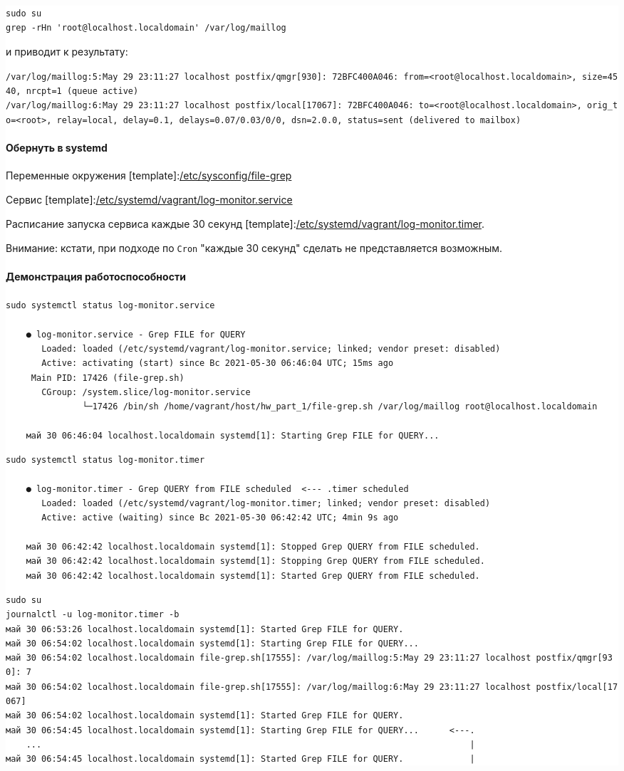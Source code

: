 ```shell
sudo su
grep -rHn 'root@localhost.localdomain' /var/log/maillog 
```

и приводит к результату:

```text
/var/log/maillog:5:May 29 23:11:27 localhost postfix/qmgr[930]: 72BFC400A046: from=<root@localhost.localdomain>, size=4540, nrcpt=1 (queue active)
/var/log/maillog:6:May 29 23:11:27 localhost postfix/local[17067]: 72BFC400A046: to=<root@localhost.localdomain>, orig_to=<root>, relay=local, delay=0.1, delays=0.07/0.03/0/0, dsn=2.0.0, status=sent (delivered to mailbox)
```

#### Обернуть в systemd

Переменные окружения [template]:[/etc/sysconfig/file-grep](./008/vm/guest/etc/sysconfig/vagrant/file-grep)

Сервис [template]:[/etc/systemd/vagrant/log-monitor.service](./008/vm/guest/etc/systemd/vagrant/log-monitor.service)

Расписание запуска сервиса каждые 30 секунд [template]:[/etc/systemd/vagrant/log-monitor.timer](./008/vm/guest/etc/systemd/vagrant/log-monitor.timer).

Внимание: кстати, при подходе по `Cron` "каждые 30 секунд" сделать не представляется возможным.

#### Демонстрация работоспособности

```shell
sudo systemctl status log-monitor.service
    
    ● log-monitor.service - Grep FILE for QUERY
       Loaded: loaded (/etc/systemd/vagrant/log-monitor.service; linked; vendor preset: disabled)
       Active: activating (start) since Вс 2021-05-30 06:46:04 UTC; 15ms ago
     Main PID: 17426 (file-grep.sh)
       CGroup: /system.slice/log-monitor.service
               └─17426 /bin/sh /home/vagrant/host/hw_part_1/file-grep.sh /var/log/maillog root@localhost.localdomain 
    
    май 30 06:46:04 localhost.localdomain systemd[1]: Starting Grep FILE for QUERY...
```

```shell
sudo systemctl status log-monitor.timer
    
    ● log-monitor.timer - Grep QUERY from FILE scheduled  <--- .timer scheduled
       Loaded: loaded (/etc/systemd/vagrant/log-monitor.timer; linked; vendor preset: disabled)
       Active: active (waiting) since Вс 2021-05-30 06:42:42 UTC; 4min 9s ago
    
    май 30 06:42:42 localhost.localdomain systemd[1]: Stopped Grep QUERY from FILE scheduled.
    май 30 06:42:42 localhost.localdomain systemd[1]: Stopping Grep QUERY from FILE scheduled.
    май 30 06:42:42 localhost.localdomain systemd[1]: Started Grep QUERY from FILE scheduled.
```

```shell
sudo su
journalctl -u log-monitor.timer -b
май 30 06:53:26 localhost.localdomain systemd[1]: Started Grep FILE for QUERY.
май 30 06:54:02 localhost.localdomain systemd[1]: Starting Grep FILE for QUERY...
май 30 06:54:02 localhost.localdomain file-grep.sh[17555]: /var/log/maillog:5:May 29 23:11:27 localhost postfix/qmgr[930]: 7
май 30 06:54:02 localhost.localdomain file-grep.sh[17555]: /var/log/maillog:6:May 29 23:11:27 localhost postfix/local[17067]
май 30 06:54:02 localhost.localdomain systemd[1]: Started Grep FILE for QUERY.
май 30 06:54:45 localhost.localdomain systemd[1]: Starting Grep FILE for QUERY...      <---.
    ...                                                                                    | 
май 30 06:54:45 localhost.localdomain systemd[1]: Started Grep FILE for QUERY.             |
```
